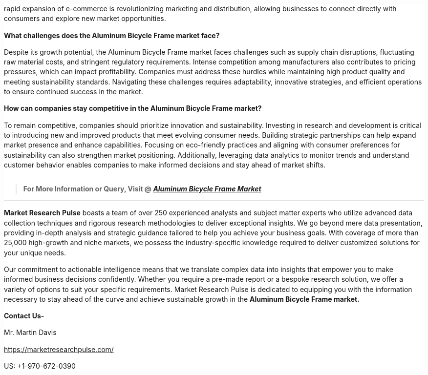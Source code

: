 rapid expansion of e-commerce is revolutionizing marketing and distribution, allowing businesses to connect directly with consumers and explore new market opportunities.</p><p><strong>What challenges does the Aluminum Bicycle Frame market face?</strong></p><p>Despite its growth potential, the Aluminum Bicycle Frame market faces challenges such as supply chain disruptions, fluctuating raw material costs, and stringent regulatory requirements. Intense competition among manufacturers also contributes to pricing pressures, which can impact profitability. Companies must address these hurdles while maintaining high product quality and meeting sustainability standards. Navigating these challenges requires adaptability, innovative strategies, and efficient operations to ensure continued success in the market.</p><p><strong>How can companies stay competitive in the Aluminum Bicycle Frame market?</strong></p><p>To remain competitive, companies should prioritize innovation and sustainability. Investing in research and development is critical to introducing new and improved products that meet evolving consumer needs. Building strategic partnerships can help expand market presence and enhance capabilities. Focusing on eco-friendly practices and aligning with consumer preferences for sustainability can also strengthen market positioning. Additionally, leveraging data analytics to monitor trends and understand customer behavior enables companies to make informed decisions and stay ahead of market shifts.</p><hr /><blockquote><p><strong>For More Information or Query, Visit @&nbsp;<em><a href="https://marketresearchpulse.com/report/35744/aluminum-bicycle-frame-market?utm_source=Linkedin&utm_medium=0111">Aluminum Bicycle Frame Market</a></em></strong></p></blockquote><hr /><p><strong>Market Research Pulse</strong> boasts a team of over 250 experienced analysts and subject matter experts who utilize advanced data collection techniques and rigorous research methodologies to deliver exceptional insights. We go beyond mere data presentation, providing in-depth analysis and strategic guidance tailored to help you achieve your business goals. With coverage of more than 25,000 high-growth and niche markets, we possess the industry-specific knowledge required to deliver customized solutions for your unique needs.</p><p>Our commitment to actionable intelligence means that we translate complex data into insights that empower you to make informed business decisions confidently. Whether you require a pre-made report or a bespoke research solution, we offer a variety of options to suit your specific requirements. Market Research Pulse is dedicated to equipping you with the information necessary to stay ahead of the curve and achieve sustainable growth in the <strong>Aluminum Bicycle Frame market.</strong></p><p><strong>Contact Us-</strong></p><p>Mr. Martin Davis</p><p>https://marketresearchpulse.com/</p><p>US: +1-970-672-0390</p>
